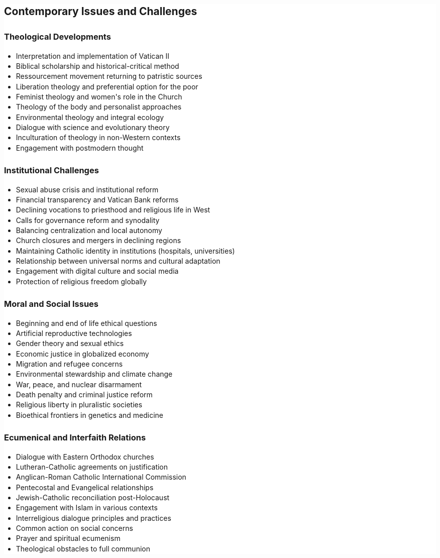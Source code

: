 ## Contemporary Issues and Challenges

### Theological Developments

- Interpretation and implementation of Vatican II
- Biblical scholarship and historical-critical method
- Ressourcement movement returning to patristic sources
- Liberation theology and preferential option for the poor
- Feminist theology and women's role in the Church
- Theology of the body and personalist approaches
- Environmental theology and integral ecology
- Dialogue with science and evolutionary theory
- Inculturation of theology in non-Western contexts
- Engagement with postmodern thought

### Institutional Challenges

- Sexual abuse crisis and institutional reform
- Financial transparency and Vatican Bank reforms
- Declining vocations to priesthood and religious life in West
- Calls for governance reform and synodality
- Balancing centralization and local autonomy
- Church closures and mergers in declining regions
- Maintaining Catholic identity in institutions (hospitals, universities)
- Relationship between universal norms and cultural adaptation
- Engagement with digital culture and social media
- Protection of religious freedom globally

### Moral and Social Issues

- Beginning and end of life ethical questions
- Artificial reproductive technologies
- Gender theory and sexual ethics
- Economic justice in globalized economy
- Migration and refugee concerns
- Environmental stewardship and climate change
- War, peace, and nuclear disarmament
- Death penalty and criminal justice reform
- Religious liberty in pluralistic societies
- Bioethical frontiers in genetics and medicine

### Ecumenical and Interfaith Relations

- Dialogue with Eastern Orthodox churches
- Lutheran-Catholic agreements on justification
- Anglican-Roman Catholic International Commission
- Pentecostal and Evangelical relationships
- Jewish-Catholic reconciliation post-Holocaust
- Engagement with Islam in various contexts
- Interreligious dialogue principles and practices
- Common action on social concerns
- Prayer and spiritual ecumenism
- Theological obstacles to full communion
